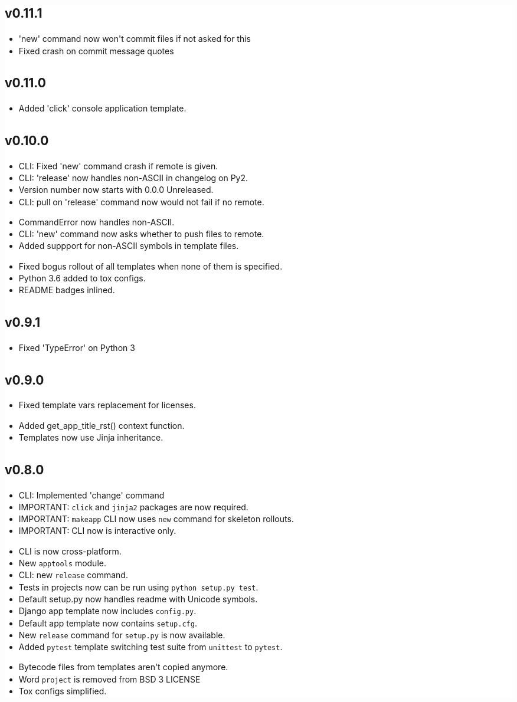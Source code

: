 
v0.11.1
-------
* 'new' command now won't commit files if not asked for this
* Fixed crash on commit message quotes


v0.11.0
-------
+ Added 'click' console application template.


v0.10.0
-------
* CLI: Fixed 'new' command crash if remote is given.
* CLI: 'release' now handles non-ASCII in changelog on Py2.
* Version number now starts with 0.0.0 Unreleased.
* CLI: pull on 'release' command now would not fail if no remote.
+ CommandError now handles non-ASCII.
+ CLI: 'new' command now asks whether to push files to remote.
+ Added suppport for non-ASCII symbols in template files.
* Fixed bogus rollout of all templates when none of them is specified.
* Python 3.6 added to tox configs.
* README badges inlined.


v0.9.1
------
* Fixed 'TypeError' on Python 3


v0.9.0
------
* Fixed template vars replacement for licenses.
+ Added get_app_title_rst() context function.
+ Templates now use Jinja inheritance.


v0.8.0
------
* CLI: Implemented 'change' command
* IMPORTANT: `click` and `jinja2` packages are now required.
* IMPORTANT: `makeapp` CLI now uses `new` command for skeleton rollouts.
* IMPORTANT: CLI now is interactive only.
+ CLI is now cross-platform.
+ New `apptools` module.
+ CLI: new `release` command.
+ Tests in projects now can be run using `python setup.py test`.
+ Default setup.py now handles readme with Unicode symbols.
+ Django app template now includes `config.py`.
+ Default app template now contains `setup.cfg`.
+ New `release` command for `setup.py` is now available.
+ Added `pytest` template switching test suite from `unittest` to `pytest`.
* Bytecode files from templates aren't copied anymore.
* Word `project` is removed from BSD 3 LICENSE
* Tox configs simplified.
